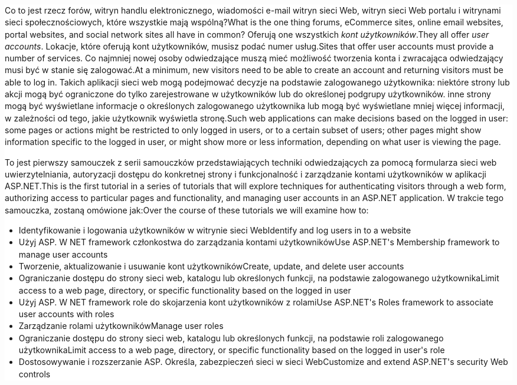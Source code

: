 <span data-ttu-id="567d8-108">Co to jest rzecz forów, witryn handlu elektronicznego, wiadomości e-mail witryn sieci Web, witryn sieci Web portalu i witrynami sieci społecznościowych, które wszystkie mają wspólną?</span><span class="sxs-lookup"><span data-stu-id="567d8-108">What is the one thing forums, eCommerce sites, online email websites, portal websites, and social network sites all have in common?</span></span> <span data-ttu-id="567d8-109">Oferują one wszystkich *kont użytkowników*.</span><span class="sxs-lookup"><span data-stu-id="567d8-109">They all offer *user accounts*.</span></span> <span data-ttu-id="567d8-110">Lokacje, które oferują kont użytkowników, musisz podać numer usług.</span><span class="sxs-lookup"><span data-stu-id="567d8-110">Sites that offer user accounts must provide a number of services.</span></span> <span data-ttu-id="567d8-111">Co najmniej nowej osoby odwiedzające muszą mieć możliwość tworzenia konta i zwracająca odwiedzający musi być w stanie się zalogować.</span><span class="sxs-lookup"><span data-stu-id="567d8-111">At a minimum, new visitors need to be able to create an account and returning visitors must be able to log in.</span></span> <span data-ttu-id="567d8-112">Takich aplikacji sieci web mogą podejmować decyzje na podstawie zalogowanego użytkownika: niektóre strony lub akcji mogą być ograniczone do tylko zarejestrowane w użytkowników lub do określonej podgrupy użytkowników. inne strony mogą być wyświetlane informacje o określonych zalogowanego użytkownika lub mogą być wyświetlane mniej więcej informacji, w zależności od tego, jakie użytkownik wyświetla stronę.</span><span class="sxs-lookup"><span data-stu-id="567d8-112">Such web applications can make decisions based on the logged in user: some pages or actions might be restricted to only logged in users, or to a certain subset of users; other pages might show information specific to the logged in user, or might show more or less information, depending on what user is viewing the page.</span></span>

<span data-ttu-id="567d8-113">To jest pierwszy samouczek z serii samouczków przedstawiających techniki odwiedzających za pomocą formularza sieci web uwierzytelniania, autoryzacji dostępu do konkretnej strony i funkcjonalność i zarządzanie kontami użytkowników w aplikacji ASP.NET.</span><span class="sxs-lookup"><span data-stu-id="567d8-113">This is the first tutorial in a series of tutorials that will explore techniques for authenticating visitors through a web form, authorizing access to particular pages and functionality, and managing user accounts in an ASP.NET application.</span></span> <span data-ttu-id="567d8-114">W trakcie tego samouczka, zostaną omówione jak:</span><span class="sxs-lookup"><span data-stu-id="567d8-114">Over the course of these tutorials we will examine how to:</span></span>

- <span data-ttu-id="567d8-115">Identyfikowanie i logowania użytkowników w witrynie sieci Web</span><span class="sxs-lookup"><span data-stu-id="567d8-115">Identify and log users in to a website</span></span>
- <span data-ttu-id="567d8-116">Użyj ASP. W NET framework członkostwa do zarządzania kontami użytkowników</span><span class="sxs-lookup"><span data-stu-id="567d8-116">Use ASP.NET's Membership framework to manage user accounts</span></span>
- <span data-ttu-id="567d8-117">Tworzenie, aktualizowanie i usuwanie kont użytkowników</span><span class="sxs-lookup"><span data-stu-id="567d8-117">Create, update, and delete user accounts</span></span>
- <span data-ttu-id="567d8-118">Ograniczanie dostępu do strony sieci web, katalogu lub określonych funkcji, na podstawie zalogowanego użytkownika</span><span class="sxs-lookup"><span data-stu-id="567d8-118">Limit access to a web page, directory, or specific functionality based on the logged in user</span></span>
- <span data-ttu-id="567d8-119">Użyj ASP. W NET framework role do skojarzenia kont użytkowników z rolami</span><span class="sxs-lookup"><span data-stu-id="567d8-119">Use ASP.NET's Roles framework to associate user accounts with roles</span></span>
- <span data-ttu-id="567d8-120">Zarządzanie rolami użytkowników</span><span class="sxs-lookup"><span data-stu-id="567d8-120">Manage user roles</span></span>
- <span data-ttu-id="567d8-121">Ograniczanie dostępu do strony sieci web, katalogu lub określonych funkcji, na podstawie roli zalogowanego użytkownika</span><span class="sxs-lookup"><span data-stu-id="567d8-121">Limit access to a web page, directory, or specific functionality based on the logged in user's role</span></span>
- <span data-ttu-id="567d8-122">Dostosowywanie i rozszerzanie ASP. Określa, zabezpieczeń sieci w sieci Web</span><span class="sxs-lookup"><span data-stu-id="567d8-122">Customize and extend ASP.NET's security Web controls</span></span>
